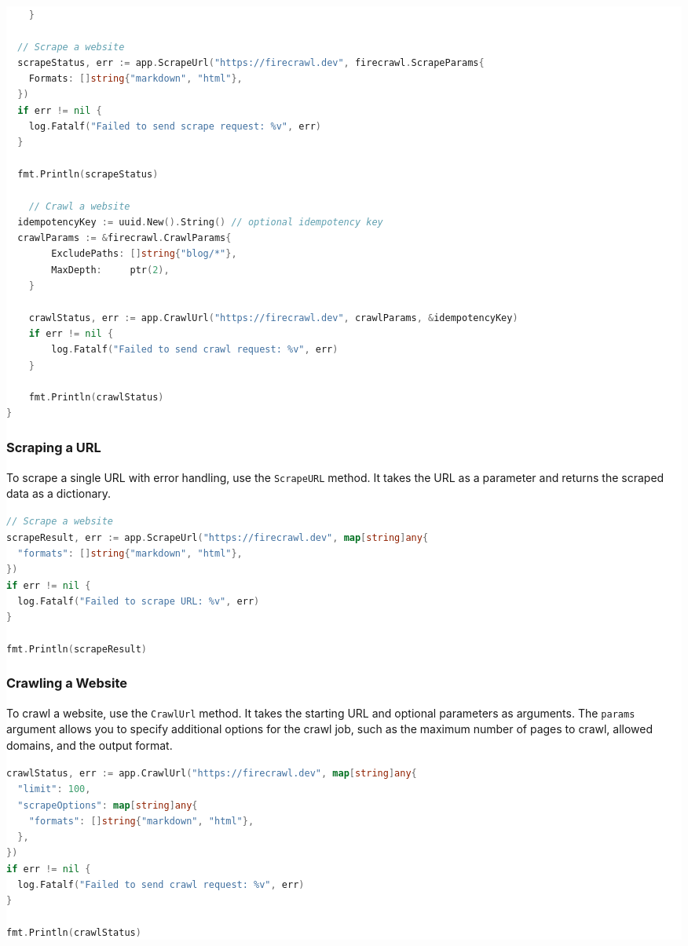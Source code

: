 ```go Go
	}

  // Scrape a website
  scrapeStatus, err := app.ScrapeUrl("https://firecrawl.dev", firecrawl.ScrapeParams{
    Formats: []string{"markdown", "html"},
  })
  if err != nil {
    log.Fatalf("Failed to send scrape request: %v", err)
  }

  fmt.Println(scrapeStatus)

	// Crawl a website
  idempotencyKey := uuid.New().String() // optional idempotency key
  crawlParams := &firecrawl.CrawlParams{
		ExcludePaths: []string{"blog/*"},
		MaxDepth:     ptr(2),
	}

	crawlStatus, err := app.CrawlUrl("https://firecrawl.dev", crawlParams, &idempotencyKey)
	if err != nil {
		log.Fatalf("Failed to send crawl request: %v", err)
	}

	fmt.Println(crawlStatus) 
}
```

### Scraping a URL

To scrape a single URL with error handling, use the `ScrapeURL` method. It takes the URL as a parameter and returns the scraped data as a dictionary.

```go Go
// Scrape a website
scrapeResult, err := app.ScrapeUrl("https://firecrawl.dev", map[string]any{
  "formats": []string{"markdown", "html"},
})
if err != nil {
  log.Fatalf("Failed to scrape URL: %v", err)
}

fmt.Println(scrapeResult)
```

### Crawling a Website

To crawl a website, use the `CrawlUrl` method. It takes the starting URL and optional parameters as arguments. The `params` argument allows you to specify additional options for the crawl job, such as the maximum number of pages to crawl, allowed domains, and the output format.

```go Go
crawlStatus, err := app.CrawlUrl("https://firecrawl.dev", map[string]any{
  "limit": 100,
  "scrapeOptions": map[string]any{
    "formats": []string{"markdown", "html"},
  },
})
if err != nil {
  log.Fatalf("Failed to send crawl request: %v", err)
}

fmt.Println(crawlStatus) 
```
